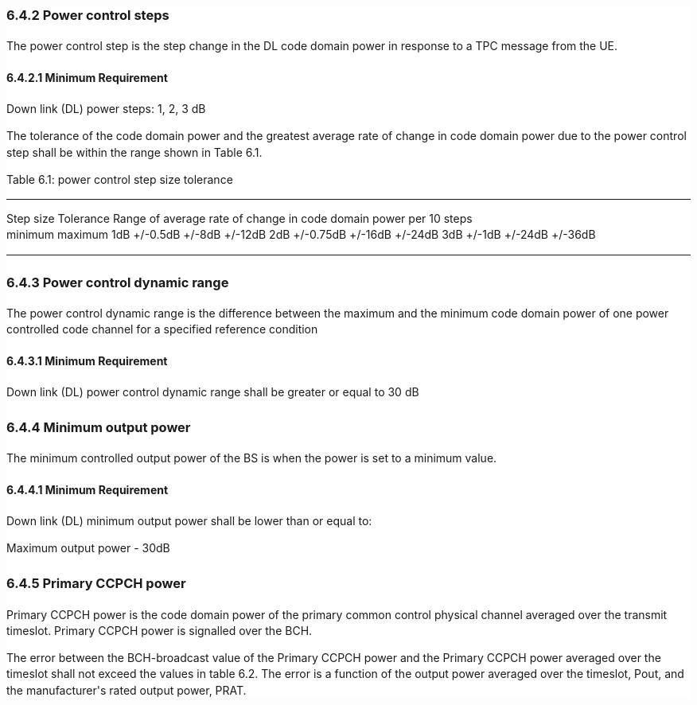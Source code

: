 ### 6.4.2 Power control steps

The power control step is the step change in the DL code domain power in
response to a TPC message from the UE.

#### 6.4.2.1 Minimum Requirement

Down link (DL) power steps: 1, 2, 3 dB

The tolerance of the code domain power and the greatest average rate of
change in code domain power due to the power control step shall be
within the range shown in Table 6.1.

Table 6.1: power control step size tolerance

  ----------- ----------- ------------------------------------------------------------------- ---------
  Step size   Tolerance   Range of average rate of change in code domain power per 10 steps   
                          minimum                                                             maximum
  1dB         +/-0.5dB    +/-8dB                                                              +/-12dB
  2dB         +/-0.75dB   +/-16dB                                                             +/-24dB
  3dB         +/-1dB      +/-24dB                                                             +/-36dB
  ----------- ----------- ------------------------------------------------------------------- ---------

### 6.4.3 Power control dynamic range

The power control dynamic range is the difference between the maximum
and the minimum code domain power of one power controlled code channel
for a specified reference condition

#### 6.4.3.1 Minimum Requirement

Down link (DL) power control dynamic range shall be greater or equal to
30 dB

### 6.4.4 Minimum output power

The minimum controlled output power of the BS is when the power is set
to a minimum value.

#### 6.4.4.1 Minimum Requirement

Down link (DL) minimum output power shall be lower than or equal to:

Maximum output power - 30dB

### 6.4.5 Primary CCPCH power

Primary CCPCH power is the code domain power of the primary common
control physical channel averaged over the transmit timeslot. Primary
CCPCH power is signalled over the BCH.

The error between the BCH-broadcast value of the Primary CCPCH power and
the Primary CCPCH power averaged over the timeslot shall not exceed the
values in table 6.2. The error is a function of the output power
averaged over the timeslot, Pout, and the manufacturer's rated output
power, PRAT.
